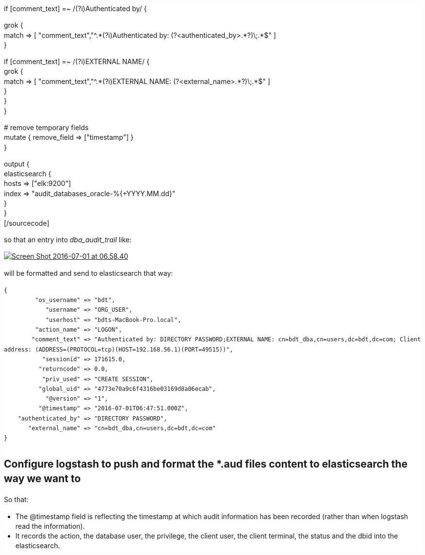 if \[comment\_text\] =~ /(?i)Authenticated by/ {

grok {  
match =&gt; \[ "comment\_text","^.\*(?i)Authenticated by: (?&lt;authenticated\_by&gt;.\*?)\\;.\*$" \]  
}

if \[comment\_text\] =~ /(?i)EXTERNAL NAME/ {  
grok {  
match =&gt; \[ "comment\_text","^.\*(?i)EXTERNAL NAME: (?&lt;external\_name&gt;.\*?)\\;.\*$" \]  
}  
}  
}

\# remove temporary fields  
mutate { remove\_field =&gt; \["timestamp"\] }  
}

output {  
elasticsearch {  
hosts =&gt; \["elk:9200"\]  
index =&gt; "audit\_databases\_oracle-%{+YYYY.MM.dd}"  
}  
}  
\[/sourcecode\]

so that an entry into *dba\_audit\_trail* like:

[<img src="%7B%7B%20site.baseurl%20%7D%7D/assets/images/screen-shot-2016-07-01-at-06-58-40.png" class="aligncenter size-full wp-image-3097" width="640" height="280" alt="Screen Shot 2016-07-01 at 06.58.40" />](https://bdrouvot.wordpress.com/2016/07/01/push-oracle-audit-data-into-elasticsearch-and-analyzevisualize-it-with-kibana/screen-shot-2016-07-01-at-06-58-40/)

will be formatted and send to elasticsearch that way:

    {
             "os_username" => "bdt",
                "username" => "ORG_USER",
                "userhost" => "bdts-MacBook-Pro.local",
             "action_name" => "LOGON",
            "comment_text" => "Authenticated by: DIRECTORY PASSWORD;EXTERNAL NAME: cn=bdt_dba,cn=users,dc=bdt,dc=com; Client address: (ADDRESS=(PROTOCOL=tcp)(HOST=192.168.56.1)(PORT=49515))",
               "sessionid" => 171615.0,
              "returncode" => 0.0,
               "priv_used" => "CREATE SESSION",
              "global_uid" => "4773e70a9c6f4316be03169d8a06ecab",
                "@version" => "1",
              "@timestamp" => "2016-07-01T06:47:51.000Z",
        "authenticated_by" => "DIRECTORY PASSWORD",
           "external_name" => "cn=bdt_dba,cn=users,dc=bdt,dc=com"
    }

Configure logstash to push and format the \*.aud files content to elasticsearch the way we want to
--------------------------------------------------------------------------------------------------

So that:

-   The @timestamp field is reflecting the timestamp at which audit information has been recorded (rather than when logstash read the information).
-   It records the action, the database user, the privilege, the client user, the client terminal, the status and the dbid into the elasticsearch.
